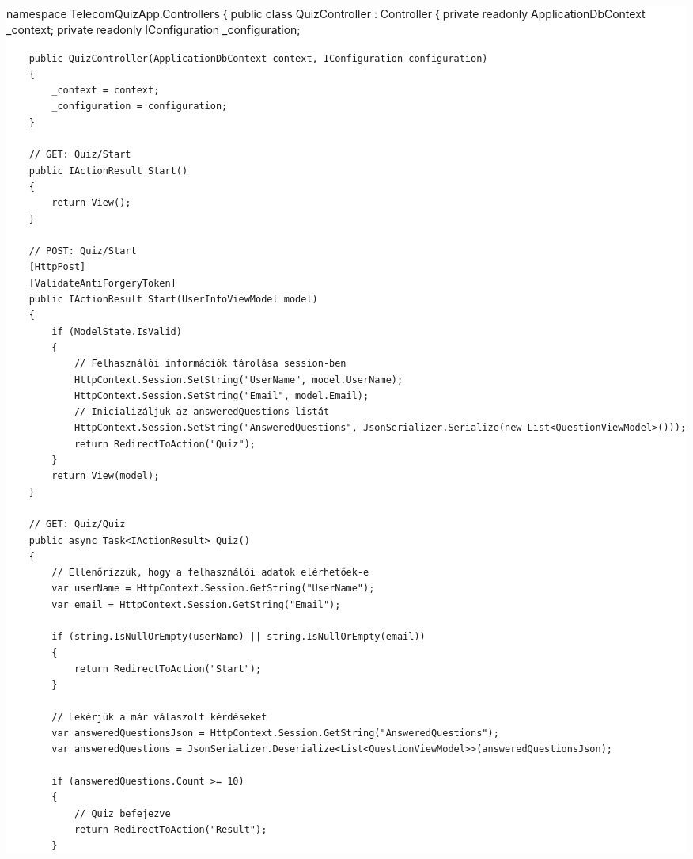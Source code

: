 namespace TelecomQuizApp.Controllers
{
    public class QuizController : Controller
    {
        private readonly ApplicationDbContext _context;
        private readonly IConfiguration _configuration;

        public QuizController(ApplicationDbContext context, IConfiguration configuration)
        {
            _context = context;
            _configuration = configuration;
        }

        // GET: Quiz/Start
        public IActionResult Start()
        {
            return View();
        }

        // POST: Quiz/Start
        [HttpPost]
        [ValidateAntiForgeryToken]
        public IActionResult Start(UserInfoViewModel model)
        {
            if (ModelState.IsValid)
            {
                // Felhasználói információk tárolása session-ben
                HttpContext.Session.SetString("UserName", model.UserName);
                HttpContext.Session.SetString("Email", model.Email);
                // Inicializáljuk az answeredQuestions listát
                HttpContext.Session.SetString("AnsweredQuestions", JsonSerializer.Serialize(new List<QuestionViewModel>()));
                return RedirectToAction("Quiz");
            }
            return View(model);
        }

        // GET: Quiz/Quiz
        public async Task<IActionResult> Quiz()
        {
            // Ellenőrizzük, hogy a felhasználói adatok elérhetőek-e
            var userName = HttpContext.Session.GetString("UserName");
            var email = HttpContext.Session.GetString("Email");

            if (string.IsNullOrEmpty(userName) || string.IsNullOrEmpty(email))
            {
                return RedirectToAction("Start");
            }

            // Lekérjük a már válaszolt kérdéseket
            var answeredQuestionsJson = HttpContext.Session.GetString("AnsweredQuestions");
            var answeredQuestions = JsonSerializer.Deserialize<List<QuestionViewModel>>(answeredQuestionsJson);

            if (answeredQuestions.Count >= 10)
            {
                // Quiz befejezve
                return RedirectToAction("Result");
            }
